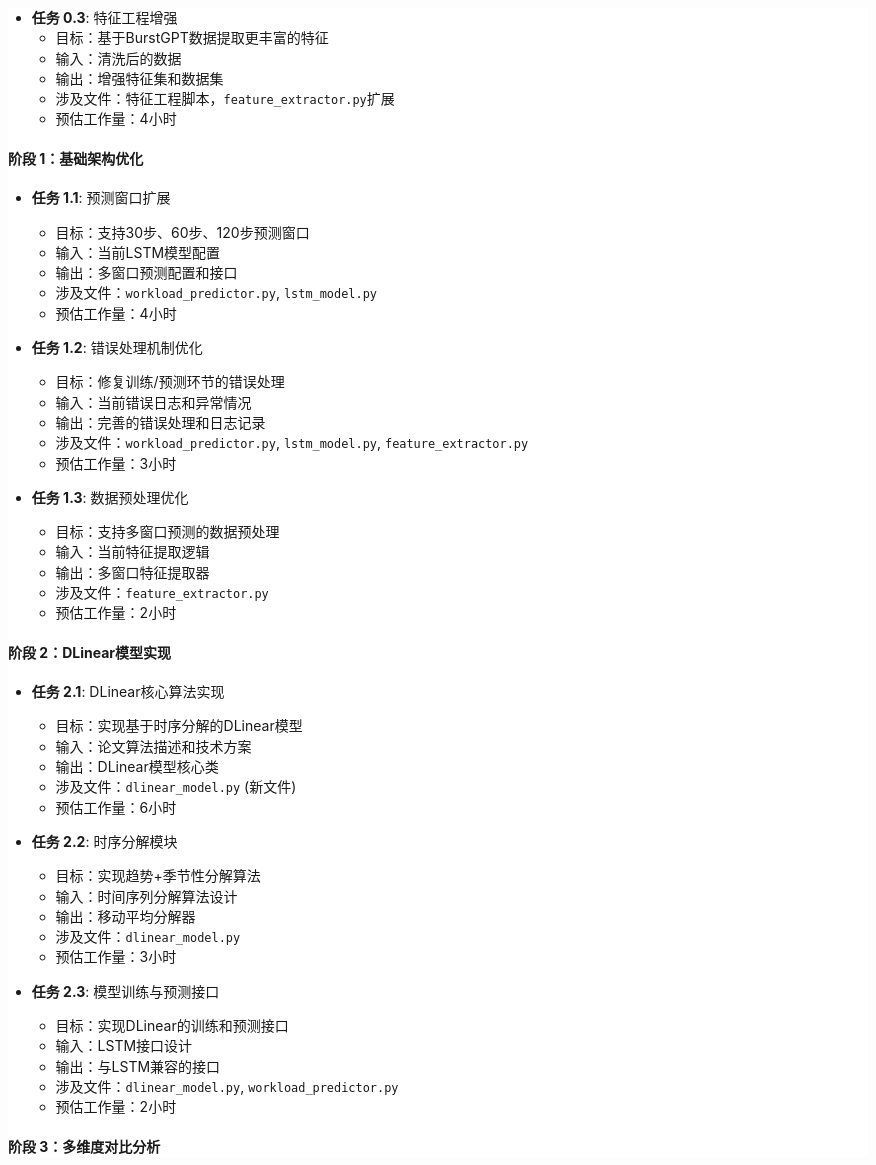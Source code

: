 - **任务 0.3**: 特征工程增强
  - 目标：基于BurstGPT数据提取更丰富的特征
  - 输入：清洗后的数据
  - 输出：增强特征集和数据集
  - 涉及文件：特征工程脚本，`feature_extractor.py`扩展
  - 预估工作量：4小时

#### 阶段 1：基础架构优化

- **任务 1.1**: 预测窗口扩展
  - 目标：支持30步、60步、120步预测窗口
  - 输入：当前LSTM模型配置
  - 输出：多窗口预测配置和接口
  - 涉及文件：`workload_predictor.py`, `lstm_model.py`
  - 预估工作量：4小时

- **任务 1.2**: 错误处理机制优化
  - 目标：修复训练/预测环节的错误处理
  - 输入：当前错误日志和异常情况
  - 输出：完善的错误处理和日志记录
  - 涉及文件：`workload_predictor.py`, `lstm_model.py`, `feature_extractor.py`
  - 预估工作量：3小时

- **任务 1.3**: 数据预处理优化
  - 目标：支持多窗口预测的数据预处理
  - 输入：当前特征提取逻辑
  - 输出：多窗口特征提取器
  - 涉及文件：`feature_extractor.py`
  - 预估工作量：2小时

#### 阶段 2：DLinear模型实现

- **任务 2.1**: DLinear核心算法实现
  - 目标：实现基于时序分解的DLinear模型
  - 输入：论文算法描述和技术方案
  - 输出：DLinear模型核心类
  - 涉及文件：`dlinear_model.py` (新文件)
  - 预估工作量：6小时

- **任务 2.2**: 时序分解模块
  - 目标：实现趋势+季节性分解算法
  - 输入：时间序列分解算法设计
  - 输出：移动平均分解器
  - 涉及文件：`dlinear_model.py`
  - 预估工作量：3小时

- **任务 2.3**: 模型训练与预测接口
  - 目标：实现DLinear的训练和预测接口
  - 输入：LSTM接口设计
  - 输出：与LSTM兼容的接口
  - 涉及文件：`dlinear_model.py`, `workload_predictor.py`
  - 预估工作量：2小时

#### 阶段 3：多维度对比分析
